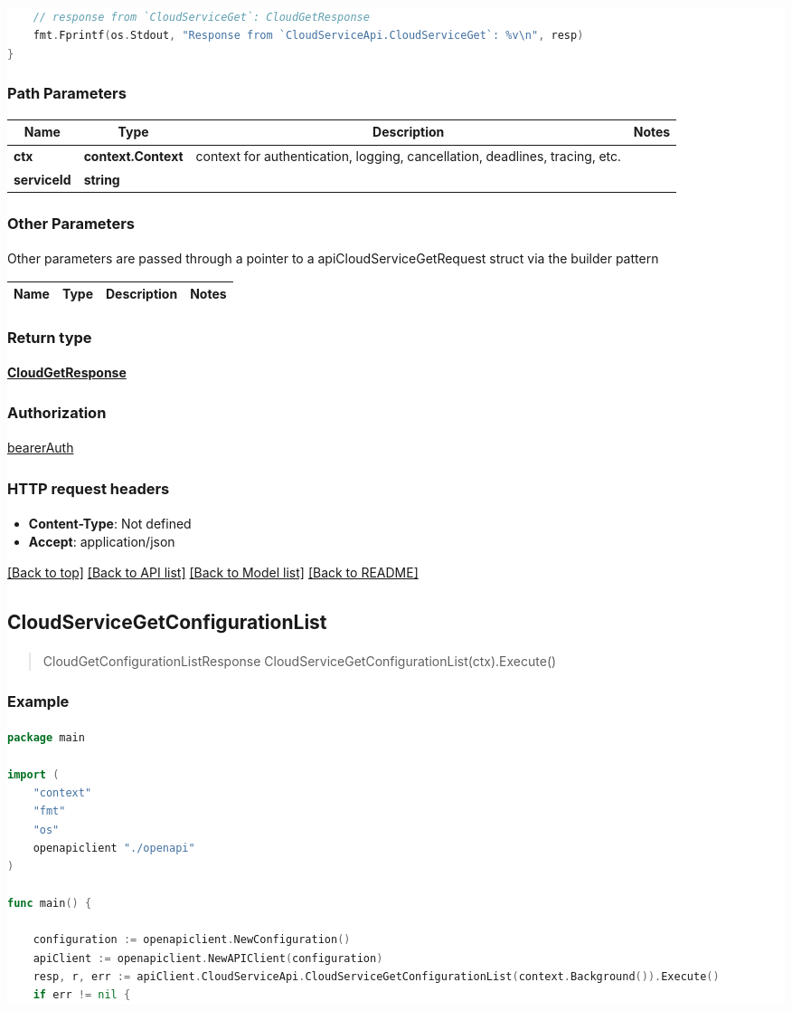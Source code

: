 ```go
    // response from `CloudServiceGet`: CloudGetResponse
    fmt.Fprintf(os.Stdout, "Response from `CloudServiceApi.CloudServiceGet`: %v\n", resp)
}
```

### Path Parameters


Name | Type | Description  | Notes
------------- | ------------- | ------------- | -------------
**ctx** | **context.Context** | context for authentication, logging, cancellation, deadlines, tracing, etc.
**serviceId** | **string** |  | 

### Other Parameters

Other parameters are passed through a pointer to a apiCloudServiceGetRequest struct via the builder pattern


Name | Type | Description  | Notes
------------- | ------------- | ------------- | -------------


### Return type

[**CloudGetResponse**](CloudGetResponse.md)

### Authorization

[bearerAuth](../README.md#bearerAuth)

### HTTP request headers

- **Content-Type**: Not defined
- **Accept**: application/json

[[Back to top]](#) [[Back to API list]](../README.md#documentation-for-api-endpoints)
[[Back to Model list]](../README.md#documentation-for-models)
[[Back to README]](../README.md)


## CloudServiceGetConfigurationList

> CloudGetConfigurationListResponse CloudServiceGetConfigurationList(ctx).Execute()



### Example

```go
package main

import (
    "context"
    "fmt"
    "os"
    openapiclient "./openapi"
)

func main() {

    configuration := openapiclient.NewConfiguration()
    apiClient := openapiclient.NewAPIClient(configuration)
    resp, r, err := apiClient.CloudServiceApi.CloudServiceGetConfigurationList(context.Background()).Execute()
    if err != nil {
```